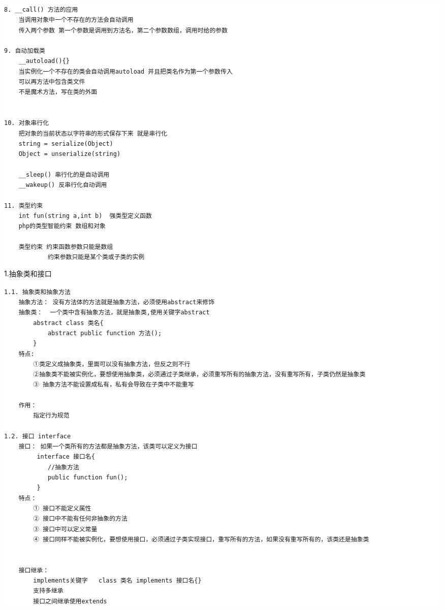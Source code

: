 	8. __call() 方法的应用
		当调用对象中一个不存在的方法会自动调用
		传入两个参数 第一个参数是调用到方法名，第二个参数数组，调用时给的参数
		
	9. 自动加载类
		__autoload(){}
		当实例化一个不存在的类会自动调用autoload 并且把类名作为第一个参数传入
		可以再方法中包含类文件
		不是魔术方法，写在类的外面
		
		
	10. 对象串行化
		把对象的当前状态以字符串的形式保存下来 就是串行化
		string = serialize(Object)
		Object = unserialize(string)
		
		__sleep() 串行化的是自动调用
		__wakeup() 反串行化自动调用 
		
	11. 类型约束 
		int fun(string a,int b)  强类型定义函数
		php的类型智能约束 数组和对象
		
		类型约束 约束函数参数只能是数组
				约束参数只能是某个类或子类的实例			
				
1.抽象类和接口
	
	1.1. 抽象类和抽象方法
		抽象方法： 没有方法体的方法就是抽象方法，必须使用abstract来修饰
		抽象类：  一个类中含有抽象方法，就是抽象类,使用关键字abstract
			abstract class 类名{
				abstract public function 方法();
			}
		特点: 
			①类定义成抽象类，里面可以没有抽象方法，但反之则不行
			②抽象类不能被实例化，要想使用抽象类，必须通过子类继承，必须重写所有的抽象方法，没有重写所有，子类仍然是抽象类
			③ 抽象方法不能设置成私有，私有会导致在子类中不能重写
			
		作用：
			指定行为规范       
			
	1.2. 接口 interface
		接口： 如果一个类所有的方法都是抽象方法，该类可以定义为接口
		     interface 接口名{
				//抽象方法
				public function fun();
			 }
		特点： 
			① 接口不能定义属性
			② 接口中不能有任何非抽象的方法
			③ 接口中可以定义常量
			④ 接口同样不能被实例化，要想使用接口，必须通过子类实现接口，重写所有的方法，如果没有重写所有的，该类还是抽象类
		
		
		接口继承：
			implements关键字   class 类名 implements 接口名{}
			支持多继承
			接口之间继承使用extends
			
